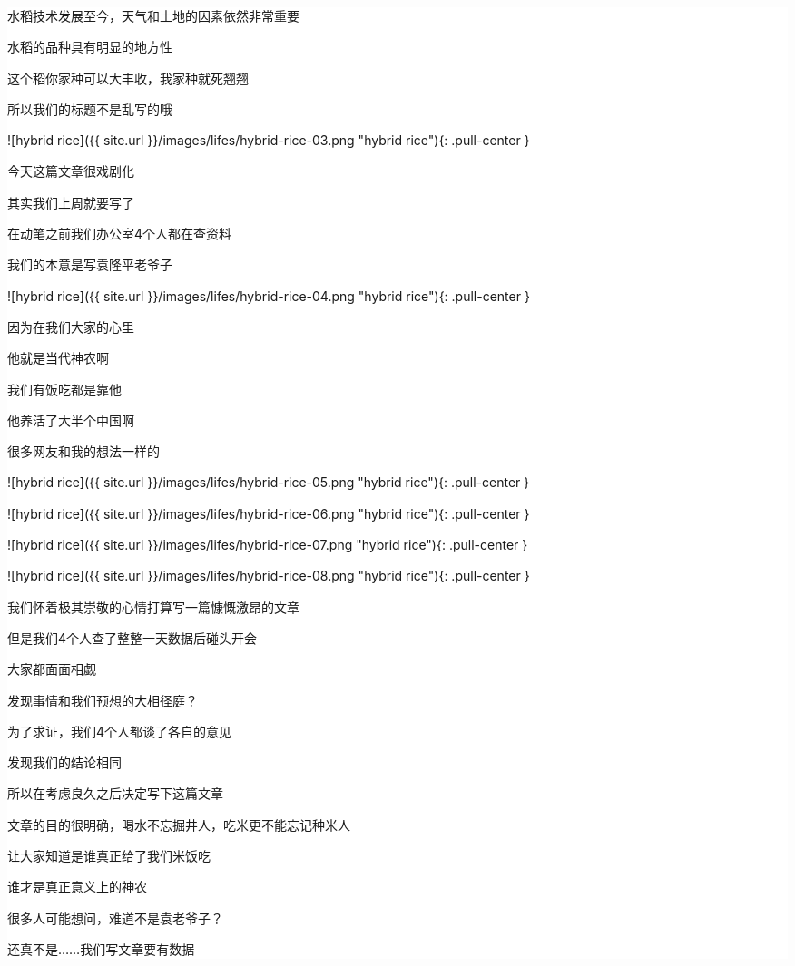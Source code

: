 水稻技术发展至今，天气和土地的因素依然非常重要

水稻的品种具有明显的地方性

这个稻你家种可以大丰收，我家种就死翘翘

所以我们的标题不是乱写的哦

![hybrid rice]({{ site.url }}/images/lifes/hybrid-rice-03.png "hybrid rice"){: .pull-center }

今天这篇文章很戏剧化

其实我们上周就要写了

在动笔之前我们办公室4个人都在查资料

我们的本意是写袁隆平老爷子

![hybrid rice]({{ site.url }}/images/lifes/hybrid-rice-04.png "hybrid rice"){: .pull-center }

因为在我们大家的心里

他就是当代神农啊

我们有饭吃都是靠他

他养活了大半个中国啊

很多网友和我的想法一样的

![hybrid rice]({{ site.url }}/images/lifes/hybrid-rice-05.png "hybrid rice"){: .pull-center }

![hybrid rice]({{ site.url }}/images/lifes/hybrid-rice-06.png "hybrid rice"){: .pull-center }

![hybrid rice]({{ site.url }}/images/lifes/hybrid-rice-07.png "hybrid rice"){: .pull-center }

![hybrid rice]({{ site.url }}/images/lifes/hybrid-rice-08.png "hybrid rice"){: .pull-center }

我们怀着极其崇敬的心情打算写一篇慷慨激昂的文章

但是我们4个人查了整整一天数据后碰头开会

大家都面面相觑

发现事情和我们预想的大相径庭？

为了求证，我们4个人都谈了各自的意见

发现我们的结论相同

所以在考虑良久之后决定写下这篇文章

文章的目的很明确，喝水不忘掘井人，吃米更不能忘记种米人

让大家知道是谁真正给了我们米饭吃

谁才是真正意义上的神农

很多人可能想问，难道不是袁老爷子？

还真不是……我们写文章要有数据
